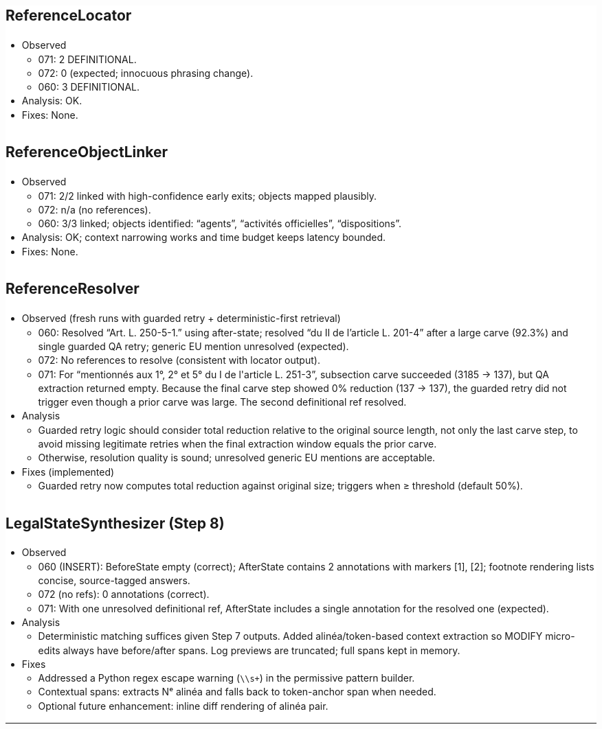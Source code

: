 ## ReferenceLocator

- Observed
  - 071: 2 DEFINITIONAL.
  - 072: 0 (expected; innocuous phrasing change).
  - 060: 3 DEFINITIONAL.
- Analysis: OK.
- Fixes: None.

## ReferenceObjectLinker

- Observed
  - 071: 2/2 linked with high-confidence early exits; objects mapped plausibly.
  - 072: n/a (no references).
  - 060: 3/3 linked; objects identified: “agents”, “activités officielles”, “dispositions”.
- Analysis: OK; context narrowing works and time budget keeps latency bounded.
- Fixes: None.

## ReferenceResolver

- Observed (fresh runs with guarded retry + deterministic-first retrieval)
  - 060: Resolved “Art. L. 250-5-1.” using after-state; resolved “du II de l’article L. 201-4” after a large carve (92.3%) and single guarded QA retry; generic EU mention unresolved (expected).
  - 072: No references to resolve (consistent with locator output).
  - 071: For “mentionnés aux 1°, 2° et 5° du I de l'article L. 251-3”, subsection carve succeeded (3185 → 137), but QA extraction returned empty. Because the final carve step showed 0% reduction (137 → 137), the guarded retry did not trigger even though a prior carve was large. The second definitional ref resolved.
- Analysis
  - Guarded retry logic should consider total reduction relative to the original source length, not only the last carve step, to avoid missing legitimate retries when the final extraction window equals the prior carve.
  - Otherwise, resolution quality is sound; unresolved generic EU mentions are acceptable.
- Fixes (implemented)
  - Guarded retry now computes total reduction against original size; triggers when ≥ threshold (default 50%).

## LegalStateSynthesizer (Step 8)

- Observed
  - 060 (INSERT): BeforeState empty (correct); AfterState contains 2 annotations with markers [1], [2]; footnote rendering lists concise, source-tagged answers.
  - 072 (no refs): 0 annotations (correct).
  - 071: With one unresolved definitional ref, AfterState includes a single annotation for the resolved one (expected).
- Analysis
  - Deterministic matching suffices given Step 7 outputs. Added alinéa/token-based context extraction so MODIFY micro-edits always have before/after spans. Log previews are truncated; full spans kept in memory.
- Fixes
  - Addressed a Python regex escape warning (`\\s+`) in the permissive pattern builder.
  - Contextual spans: extracts Nᵉ alinéa and falls back to token-anchor span when needed.
  - Optional future enhancement: inline diff rendering of alinéa pair.

---